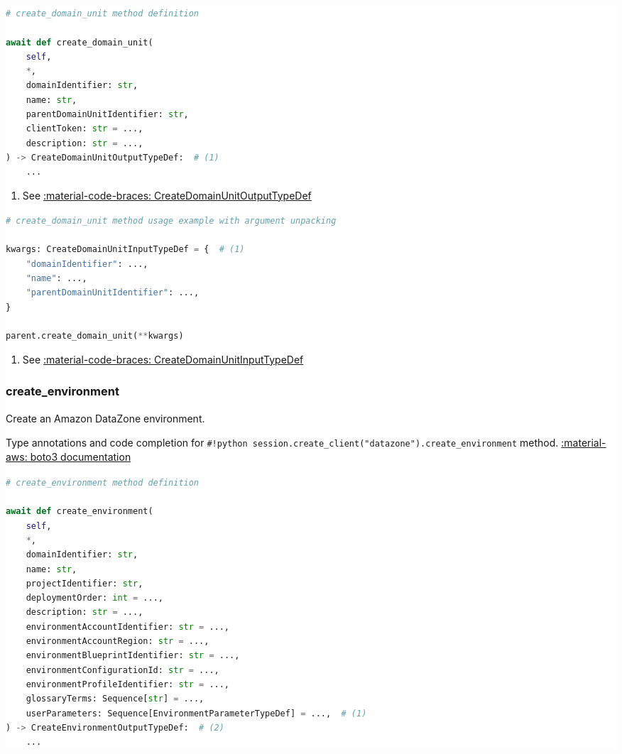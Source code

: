 ```python
# create_domain_unit method definition

await def create_domain_unit(
    self,
    *,
    domainIdentifier: str,
    name: str,
    parentDomainUnitIdentifier: str,
    clientToken: str = ...,
    description: str = ...,
) -> CreateDomainUnitOutputTypeDef:  # (1)
    ...
```

1. See [:material-code-braces: CreateDomainUnitOutputTypeDef](./type_defs.md#createdomainunitoutputtypedef)


```python
# create_domain_unit method usage example with argument unpacking

kwargs: CreateDomainUnitInputTypeDef = {  # (1)
    "domainIdentifier": ...,
    "name": ...,
    "parentDomainUnitIdentifier": ...,
}

parent.create_domain_unit(**kwargs)
```

1. See [:material-code-braces: CreateDomainUnitInputTypeDef](./type_defs.md#createdomainunitinputtypedef)

### create\_environment

Create an Amazon DataZone environment.

Type annotations and code completion for `#!python session.create_client("datazone").create_environment` method.
[:material-aws: boto3 documentation](https://boto3.amazonaws.com/v1/documentation/api/latest/reference/services/datazone/client/create_environment.html)

```python
# create_environment method definition

await def create_environment(
    self,
    *,
    domainIdentifier: str,
    name: str,
    projectIdentifier: str,
    deploymentOrder: int = ...,
    description: str = ...,
    environmentAccountIdentifier: str = ...,
    environmentAccountRegion: str = ...,
    environmentBlueprintIdentifier: str = ...,
    environmentConfigurationId: str = ...,
    environmentProfileIdentifier: str = ...,
    glossaryTerms: Sequence[str] = ...,
    userParameters: Sequence[EnvironmentParameterTypeDef] = ...,  # (1)
) -> CreateEnvironmentOutputTypeDef:  # (2)
    ...
```
